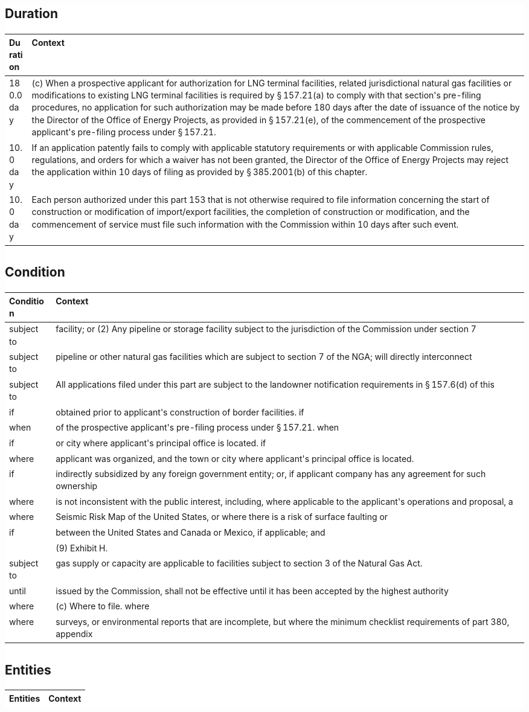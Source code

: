 
## Duration

| Duration   | Context                                                                                                                                                                                                                                                                                                                                                                                                                                                                                                                                                                            |
|:-----------|:-----------------------------------------------------------------------------------------------------------------------------------------------------------------------------------------------------------------------------------------------------------------------------------------------------------------------------------------------------------------------------------------------------------------------------------------------------------------------------------------------------------------------------------------------------------------------------------|
| 180.0 day  | (c) When a prospective applicant for authorization for LNG terminal facilities, related jurisdictional natural gas facilities or modifications to existing LNG terminal facilities is required by &#167;&#8201;157.21(a) to comply with that section's pre-filing procedures, no application for such authorization may be made before 180 days after the date of issuance of the notice by the Director of the Office of Energy Projects, as provided in &#167;&#8201;157.21(e), of the commencement of the prospective applicant's pre-filing process under &#167;&#8201;157.21. |
| 10.0 day   | If an application patently fails to comply with applicable statutory requirements or with applicable Commission rules, regulations, and orders for which a waiver has not been granted, the Director of the Office of Energy Projects may reject the application within 10 days of filing as provided by &#167;&#8201;385.2001(b) of this chapter.                                                                                                                                                                                                                                 |
| 10.0 day   | Each person authorized under this part 153 that is not otherwise required to file information concerning the start of construction or modification of import/export facilities, the completion of construction or modification, and the commencement of service must file such information with the Commission within 10 days after such event.                                                                                                                                                                                                                                    |


## Condition

| Condition   | Context                                                                                                                         |
|:------------|:--------------------------------------------------------------------------------------------------------------------------------|
| subject to  | facility; or (2) Any pipeline or storage facility subject to the jurisdiction of the Commission under section 7                 |
| subject to  | pipeline or other natural gas facilities which are subject to section 7 of the NGA; will directly interconnect                  |
| subject to  | All applications filed under this part are  subject to the landowner notification requirements in &#167;&#8201;157.6(d) of this |
| if          | obtained prior to applicant's construction of border facilities. if                                                             |
| when        | of the prospective applicant's pre-filing process under &#167;&#8201;157.21. when                                               |
| if          | or city where applicant's principal office is located. if                                                                       |
| where       | applicant was organized, and the town or city where  applicant's principal office is located.                                   |
| if          | indirectly subsidized by any foreign government entity; or, if applicant company has any agreement for such ownership           |
| where       | is not inconsistent with the public interest, including, where applicable to the applicant's operations and proposal, a         |
| where       | Seismic Risk Map of the United States, or where there is a risk of surface faulting or                                          |
| if          | between the United States and Canada or Mexico, if  applicable; and                                                             |
|             |               (9) Exhibit H.                                                                                                    |
| subject to  | gas supply or capacity are applicable to facilities subject to  section 3 of the Natural Gas Act.                               |
| until       | issued by the Commission, shall not be effective until it has been accepted by the highest authority                            |
| where       | (c) Where to file. where                                                                                                        |
| where       | surveys, or environmental reports that are incomplete, but where the minimum checklist requirements of part 380, appendix       |


## Entities

| Entities                 | Context                                                                                                                         |
|:-------------------------|:--------------------------------------------------------------------------------------------------------------------------------|